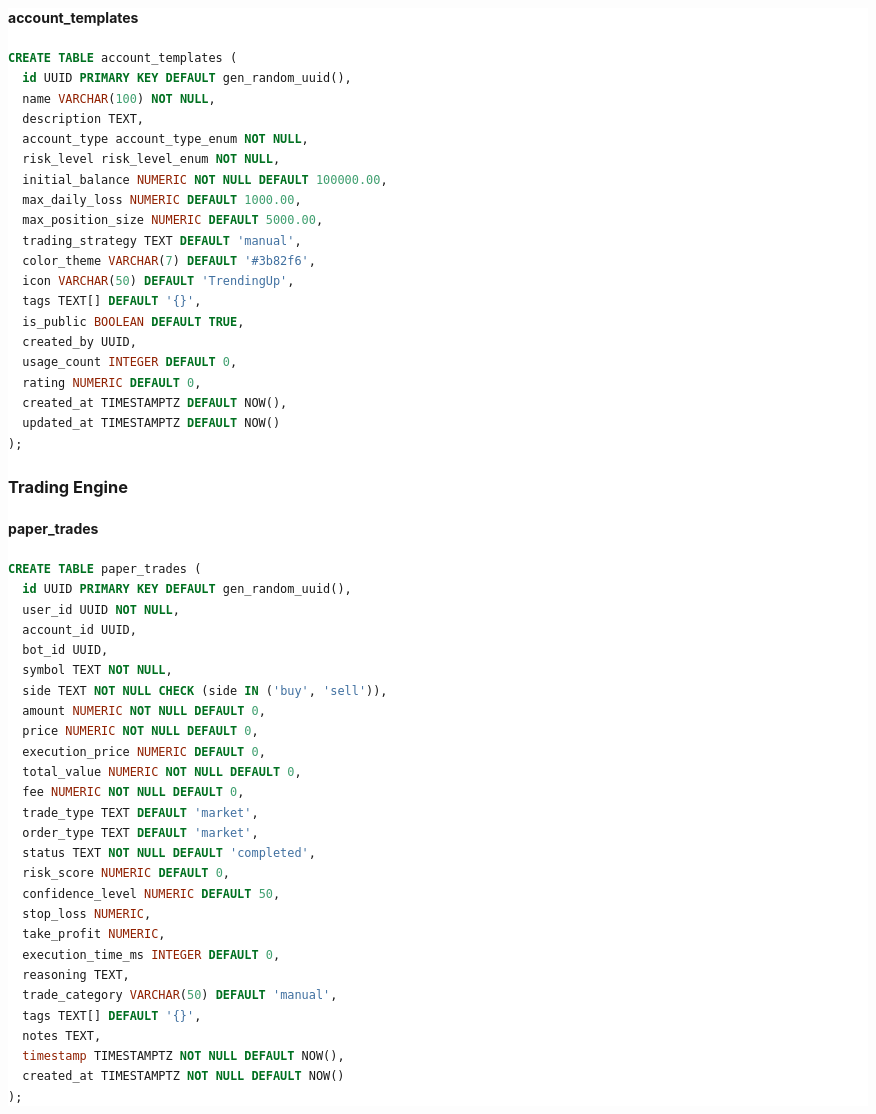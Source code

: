 #### account_templates
```sql
CREATE TABLE account_templates (
  id UUID PRIMARY KEY DEFAULT gen_random_uuid(),
  name VARCHAR(100) NOT NULL,
  description TEXT,
  account_type account_type_enum NOT NULL,
  risk_level risk_level_enum NOT NULL,
  initial_balance NUMERIC NOT NULL DEFAULT 100000.00,
  max_daily_loss NUMERIC DEFAULT 1000.00,
  max_position_size NUMERIC DEFAULT 5000.00,
  trading_strategy TEXT DEFAULT 'manual',
  color_theme VARCHAR(7) DEFAULT '#3b82f6',
  icon VARCHAR(50) DEFAULT 'TrendingUp',
  tags TEXT[] DEFAULT '{}',
  is_public BOOLEAN DEFAULT TRUE,
  created_by UUID,
  usage_count INTEGER DEFAULT 0,
  rating NUMERIC DEFAULT 0,
  created_at TIMESTAMPTZ DEFAULT NOW(),
  updated_at TIMESTAMPTZ DEFAULT NOW()
);
```

### Trading Engine

#### paper_trades
```sql
CREATE TABLE paper_trades (
  id UUID PRIMARY KEY DEFAULT gen_random_uuid(),
  user_id UUID NOT NULL,
  account_id UUID,
  bot_id UUID,
  symbol TEXT NOT NULL,
  side TEXT NOT NULL CHECK (side IN ('buy', 'sell')),
  amount NUMERIC NOT NULL DEFAULT 0,
  price NUMERIC NOT NULL DEFAULT 0,
  execution_price NUMERIC DEFAULT 0,
  total_value NUMERIC NOT NULL DEFAULT 0,
  fee NUMERIC NOT NULL DEFAULT 0,
  trade_type TEXT DEFAULT 'market',
  order_type TEXT DEFAULT 'market',
  status TEXT NOT NULL DEFAULT 'completed',
  risk_score NUMERIC DEFAULT 0,
  confidence_level NUMERIC DEFAULT 50,
  stop_loss NUMERIC,
  take_profit NUMERIC,
  execution_time_ms INTEGER DEFAULT 0,
  reasoning TEXT,
  trade_category VARCHAR(50) DEFAULT 'manual',
  tags TEXT[] DEFAULT '{}',
  notes TEXT,
  timestamp TIMESTAMPTZ NOT NULL DEFAULT NOW(),
  created_at TIMESTAMPTZ NOT NULL DEFAULT NOW()
);
```
